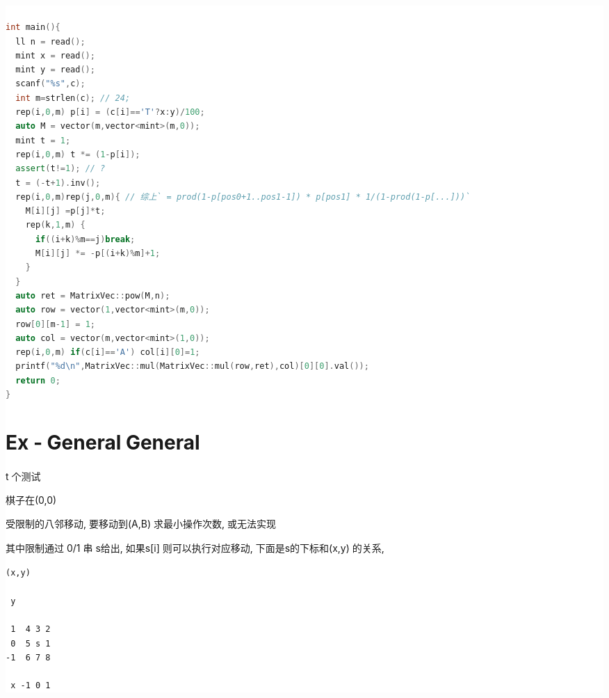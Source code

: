 ```cpp

int main(){
  ll n = read();
  mint x = read();
  mint y = read();
  scanf("%s",c);
  int m=strlen(c); // 24;
  rep(i,0,m) p[i] = (c[i]=='T'?x:y)/100;
  auto M = vector(m,vector<mint>(m,0));
  mint t = 1;
  rep(i,0,m) t *= (1-p[i]);
  assert(t!=1); // ?
  t = (-t+1).inv();
  rep(i,0,m)rep(j,0,m){ // 综上` = prod(1-p[pos0+1..pos1-1]) * p[pos1] * 1/(1-prod(1-p[...]))`
    M[i][j] =p[j]*t;
    rep(k,1,m) {
      if((i+k)%m==j)break;
      M[i][j] *= -p[(i+k)%m]+1;
    }
  }
  auto ret = MatrixVec::pow(M,n);
  auto row = vector(1,vector<mint>(m,0));
  row[0][m-1] = 1;
  auto col = vector(m,vector<mint>(1,0));
  rep(i,0,m) if(c[i]=='A') col[i][0]=1;
  printf("%d\n",MatrixVec::mul(MatrixVec::mul(row,ret),col)[0][0].val());
  return 0;
}
```

# Ex - General General

t 个测试

棋子在(0,0)

受限制的八邻移动, 要移动到(A,B) 求最小操作次数, 或无法实现

其中限制通过 0/1 串 s给出, 如果s[i] 则可以执行对应移动, 下面是s的下标和(x,y) 的关系, 

```
(x,y)

 y

 1  4 3 2
 0  5 s 1
-1  6 7 8

 x -1 0 1
```
